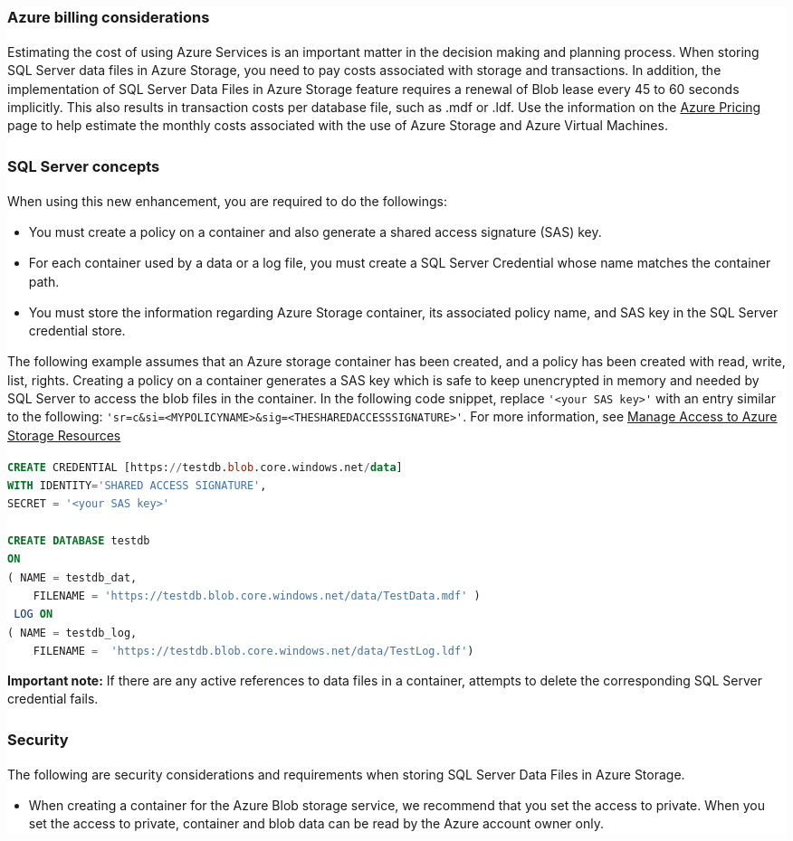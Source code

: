### Azure billing considerations  

 Estimating the cost of using Azure Services is an important matter in the decision making and planning process. When storing SQL Server data files in Azure Storage, you need to pay costs associated with storage and transactions. In addition, the implementation of SQL Server Data Files in Azure Storage feature requires a renewal of Blob lease every 45 to 60 seconds implicitly. This also results in transaction costs per database file, such as .mdf or .ldf. Use the information on the [Azure Pricing](https://azure.microsoft.com/pricing/) page to help estimate the monthly costs associated with the use of Azure Storage and Azure Virtual Machines.  
  
### SQL Server concepts  

 When using this new enhancement, you are required to do the followings:

- You must create a policy on a container and also generate a shared access signature (SAS) key.

- For each container used by a data or a log file, you must create a SQL Server Credential whose name matches the container path.

- You must store the information regarding Azure Storage container, its associated policy name, and SAS key in the SQL Server credential store.  
  
 The following example assumes that an Azure storage container has been created, and a policy has been created with read, write, list, rights. Creating a policy on a container generates a SAS key which is safe to keep unencrypted in memory and needed by SQL Server to access the blob files in the container. In the following code snippet, replace `'<your SAS key>'` with an entry similar to the following: `'sr=c&si=<MYPOLICYNAME>&sig=<THESHAREDACCESSSIGNATURE>'`. For more information, see [Manage Access to Azure Storage Resources](https://docs.microsoft.com/azure/storage/blobs/storage-manage-access-to-resources)  
  
```sql
CREATE CREDENTIAL [https://testdb.blob.core.windows.net/data]  
WITH IDENTITY='SHARED ACCESS SIGNATURE',  
SECRET = '<your SAS key>'  
  
CREATE DATABASE testdb   
ON  
( NAME = testdb_dat,  
    FILENAME = 'https://testdb.blob.core.windows.net/data/TestData.mdf' )  
 LOG ON  
( NAME = testdb_log,  
    FILENAME =  'https://testdb.blob.core.windows.net/data/TestLog.ldf')  
```  
  
 **Important note:** If there are any active references to data files in a container, attempts to delete the corresponding SQL Server credential fails.  
  
### Security  
 The following are security considerations and requirements when storing SQL Server Data Files in Azure Storage.

- When creating a container for the Azure Blob storage service, we recommend that you set the access to private. When you set the access to private, container and blob data can be read by the Azure account owner only.
